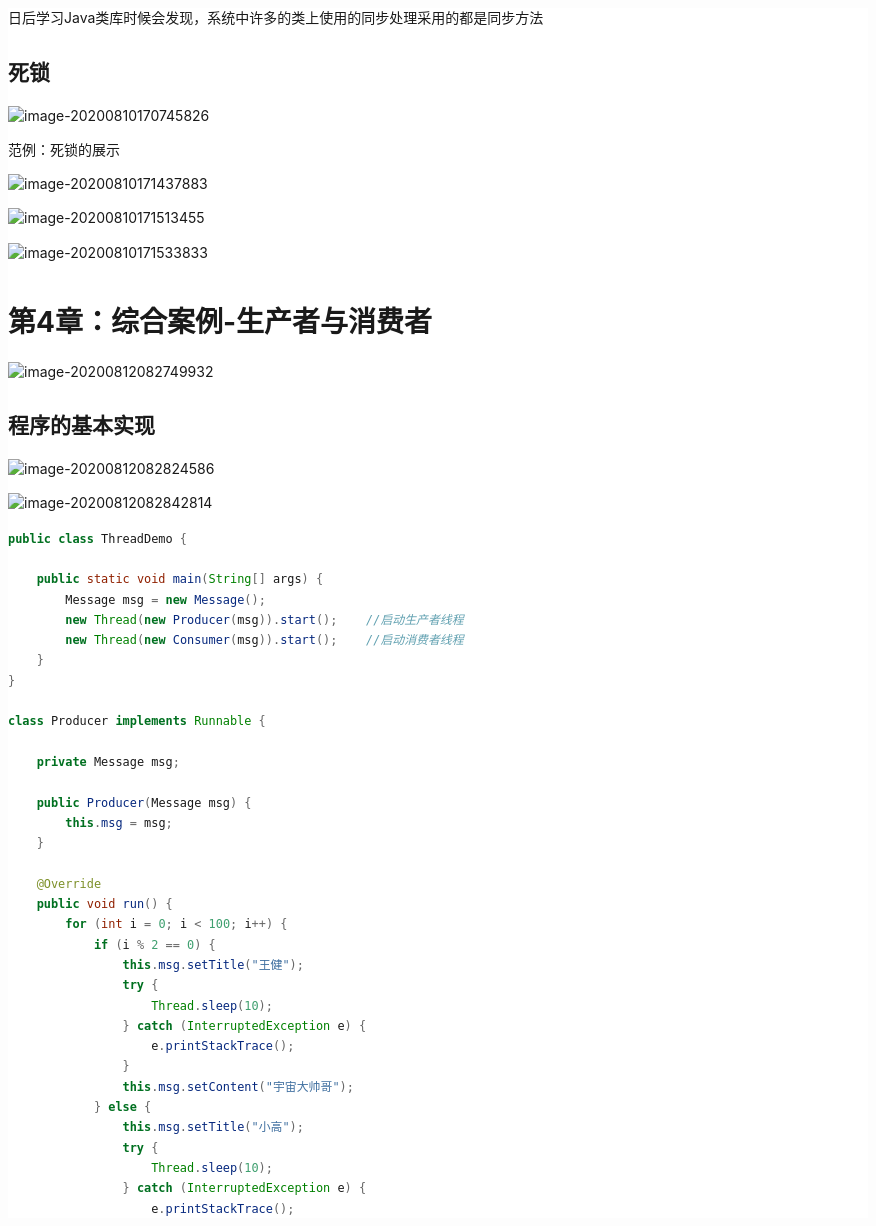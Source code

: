 日后学习Java类库时候会发现，系统中许多的类上使用的同步处理采用的都是同步方法



## 死锁

![image-20200810170745826](https://github.com/q199212140/JavaLearning/blob/master/notebook/Section3/image-20200810170745826.png)

范例：死锁的展示

![image-20200810171437883](https://github.com/q199212140/JavaLearning/blob/master/notebook/Section3/image-20200810171437883.png)

![image-20200810171513455](https://github.com/q199212140/JavaLearning/blob/master/notebook/Section3/image-20200810171513455.png)

![image-20200810171533833](https://github.com/q199212140/JavaLearning/blob/master/notebook/Section3/image-20200810171533833.png)



# 第4章：综合案例-生产者与消费者

![image-20200812082749932](https://github.com/q199212140/JavaLearning/blob/master/notebook/Section3/image-20200812082749932.png)

## 程序的基本实现

![image-20200812082824586](https://github.com/q199212140/JavaLearning/blob/master/notebook/Section3/image-20200812082824586.png)

![image-20200812082842814](https://github.com/q199212140/JavaLearning/blob/master/notebook/Section3/image-20200812082842814.png)

```java
public class ThreadDemo {

    public static void main(String[] args) {
        Message msg = new Message();
        new Thread(new Producer(msg)).start();    //启动生产者线程
        new Thread(new Consumer(msg)).start();    //启动消费者线程
    }
}

class Producer implements Runnable {

    private Message msg;

    public Producer(Message msg) {
        this.msg = msg;
    }

    @Override
    public void run() {
        for (int i = 0; i < 100; i++) {
            if (i % 2 == 0) {
                this.msg.setTitle("王健");
                try {
                    Thread.sleep(10);
                } catch (InterruptedException e) {
                    e.printStackTrace();
                }
                this.msg.setContent("宇宙大帅哥");
            } else {
                this.msg.setTitle("小高");
                try {
                    Thread.sleep(10);
                } catch (InterruptedException e) {
                    e.printStackTrace();
```